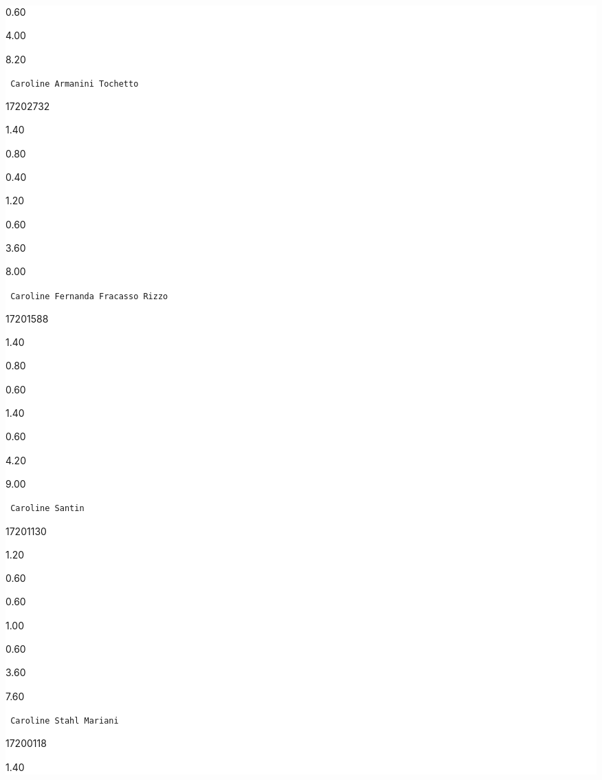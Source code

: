    0.60

   4.00

   8.20

     Caroline Armanini Tochetto 

   17202732

   1.40

   0.80

   0.40

   1.20

   0.60

   3.60

   8.00

     Caroline Fernanda Fracasso Rizzo 

   17201588

   1.40

   0.80

   0.60

   1.40

   0.60

   4.20

   9.00

     Caroline Santin 

   17201130

   1.20

   0.60

   0.60

   1.00

   0.60

   3.60

   7.60

     Caroline Stahl Mariani 

   17200118

   1.40
